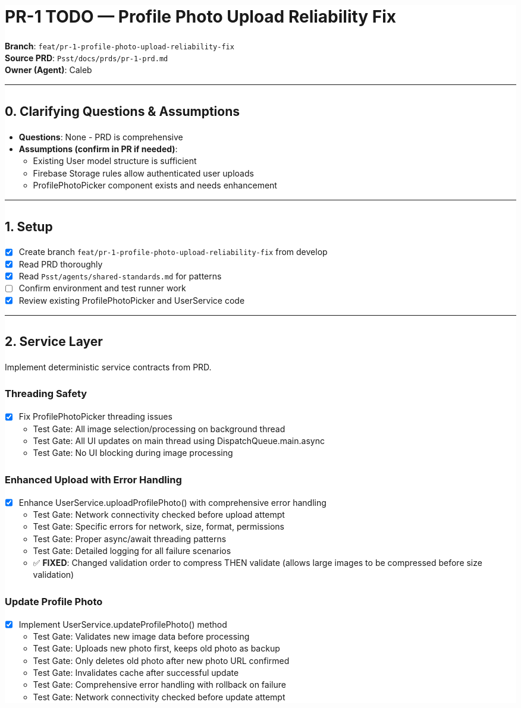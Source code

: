 # PR-1 TODO — Profile Photo Upload Reliability Fix

**Branch**: `feat/pr-1-profile-photo-upload-reliability-fix`  
**Source PRD**: `Psst/docs/prds/pr-1-prd.md`  
**Owner (Agent)**: Caleb

---

## 0. Clarifying Questions & Assumptions

- **Questions**: None - PRD is comprehensive
- **Assumptions (confirm in PR if needed)**:
  - Existing User model structure is sufficient
  - Firebase Storage rules allow authenticated user uploads
  - ProfilePhotoPicker component exists and needs enhancement

---

## 1. Setup

- [x] Create branch `feat/pr-1-profile-photo-upload-reliability-fix` from develop
- [x] Read PRD thoroughly
- [x] Read `Psst/agents/shared-standards.md` for patterns
- [ ] Confirm environment and test runner work
- [x] Review existing ProfilePhotoPicker and UserService code

---

## 2. Service Layer

Implement deterministic service contracts from PRD.

### Threading Safety
- [x] Fix ProfilePhotoPicker threading issues
  - Test Gate: All image selection/processing on background thread
  - Test Gate: All UI updates on main thread using DispatchQueue.main.async
  - Test Gate: No UI blocking during image processing
  
### Enhanced Upload with Error Handling
- [x] Enhance UserService.uploadProfilePhoto() with comprehensive error handling
  - Test Gate: Network connectivity checked before upload attempt
  - Test Gate: Specific errors for network, size, format, permissions
  - Test Gate: Proper async/await threading patterns
  - Test Gate: Detailed logging for all failure scenarios
  - ✅ **FIXED**: Changed validation order to compress THEN validate (allows large images to be compressed before size validation)
  
### Update Profile Photo
- [x] Implement UserService.updateProfilePhoto() method
  - Test Gate: Validates new image data before processing
  - Test Gate: Uploads new photo first, keeps old photo as backup
  - Test Gate: Only deletes old photo after new photo URL confirmed
  - Test Gate: Invalidates cache after successful update
  - Test Gate: Comprehensive error handling with rollback on failure
  - Test Gate: Network connectivity checked before update attempt
  